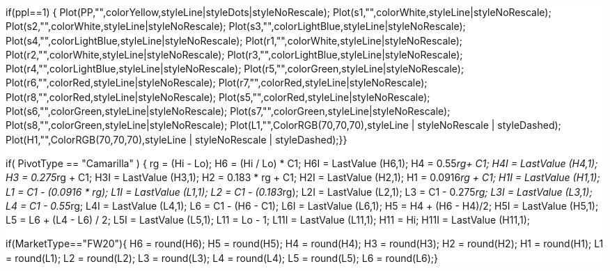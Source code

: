 if(ppl==1) {
Plot(PP,"",colorYellow,styleLine|styleDots|styleNoRescale);
Plot(s1,"",colorWhite,styleLine|styleNoRescale);
Plot(s2,"",colorWhite,styleLine|styleNoRescale);
Plot(s3,"",colorLightBlue,styleLine|styleNoRescale);
Plot(s4,"",colorLightBlue,styleLine|styleNoRescale);
Plot(r1,"",colorWhite,styleLine|styleNoRescale);
Plot(r2,"",colorWhite,styleLine|styleNoRescale);
Plot(r3,"",colorLightBlue,styleLine|styleNoRescale);
Plot(r4,"",colorLightBlue,styleLine|styleNoRescale);
Plot(r5,"",colorGreen,styleLine|styleNoRescale);
Plot(r6,"",colorRed,styleLine|styleNoRescale);
Plot(r7,"",colorRed,styleLine|styleNoRescale);
Plot(r8,"",colorRed,styleLine|styleNoRescale);
Plot(s5,"",colorRed,styleLine|styleNoRescale);
Plot(s6,"",colorGreen,styleLine|styleNoRescale);
Plot(s7,"",colorGreen,styleLine|styleNoRescale);
Plot(s8,"",colorGreen,styleLine|styleNoRescale);
Plot(L1,"",ColorRGB(70,70,70),styleLine | styleNoRescale | styleDashed);
Plot(H1,"",ColorRGB(70,70,70),styleLine | styleNoRescale | styleDashed);}}

if( PivotType == "Camarilla" ) {
rg = (Hi - Lo);
H6 = (Hi / Lo) * C1; 		H6I = LastValue (H6,1);
H4 = 0.55*rg+  C1; 			H4I = LastValue (H4,1);
H3 = 0.275*rg + C1; 		H3I = LastValue (H3,1);
H2 = 0.183 * rg + C1; 		H2I = LastValue (H2,1);
H1 = 0.0916*rg + C1;  		H1I = LastValue (H1,1);
L1 = C1 - (0.0916 * rg);	L1I = LastValue (L1,1);
L2 = C1 - (0.183*rg); 		L2I = LastValue (L2,1);
L3 = C1 - 0.275*rg; 		L3I = LastValue (L3,1);
L4 = C1 - 0.55*rg; 			L4I = LastValue (L4,1);
L6 = C1 - (H6 - C1); 		L6I = LastValue (L6,1);
H5 = H4 + (H6 - H4)/2; 		H5I = LastValue (H5,1);
L5 = L6 + (L4 - L6) / 2; 	L5I = LastValue (L5,1);
L11 = Lo - 1; 				L11I = LastValue (L11,1);
H11 = Hi;					H11I = LastValue (H11,1);

if(MarketType=="FW20"){
H6 = round(H6);
H5 = round(H5);
H4 = round(H4);
H3 = round(H3);
H2 = round(H2);
H1 = round(H1);
L1 = round(L1);
L2 = round(L2);
L3 = round(L3);
L4 = round(L4);
L5 = round(L5);
L6 = round(L6);}
